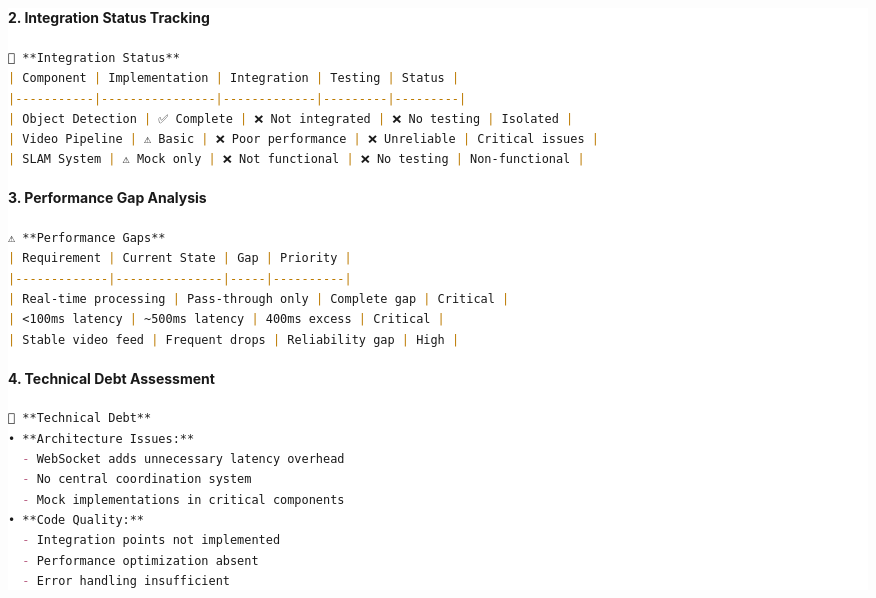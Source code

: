 #### **2. Integration Status Tracking**
```markdown
🔧 **Integration Status**
| Component | Implementation | Integration | Testing | Status |
|-----------|----------------|-------------|---------|---------|
| Object Detection | ✅ Complete | ❌ Not integrated | ❌ No testing | Isolated |
| Video Pipeline | ⚠️ Basic | ❌ Poor performance | ❌ Unreliable | Critical issues |
| SLAM System | ⚠️ Mock only | ❌ Not functional | ❌ No testing | Non-functional |
```

#### **3. Performance Gap Analysis**
```markdown
⚠️ **Performance Gaps**
| Requirement | Current State | Gap | Priority |
|-------------|---------------|-----|----------|
| Real-time processing | Pass-through only | Complete gap | Critical |
| <100ms latency | ~500ms latency | 400ms excess | Critical |
| Stable video feed | Frequent drops | Reliability gap | High |
```

#### **4. Technical Debt Assessment**
```markdown
🔧 **Technical Debt**
• **Architecture Issues:**
  - WebSocket adds unnecessary latency overhead
  - No central coordination system
  - Mock implementations in critical components
• **Code Quality:**
  - Integration points not implemented
  - Performance optimization absent
  - Error handling insufficient
```

